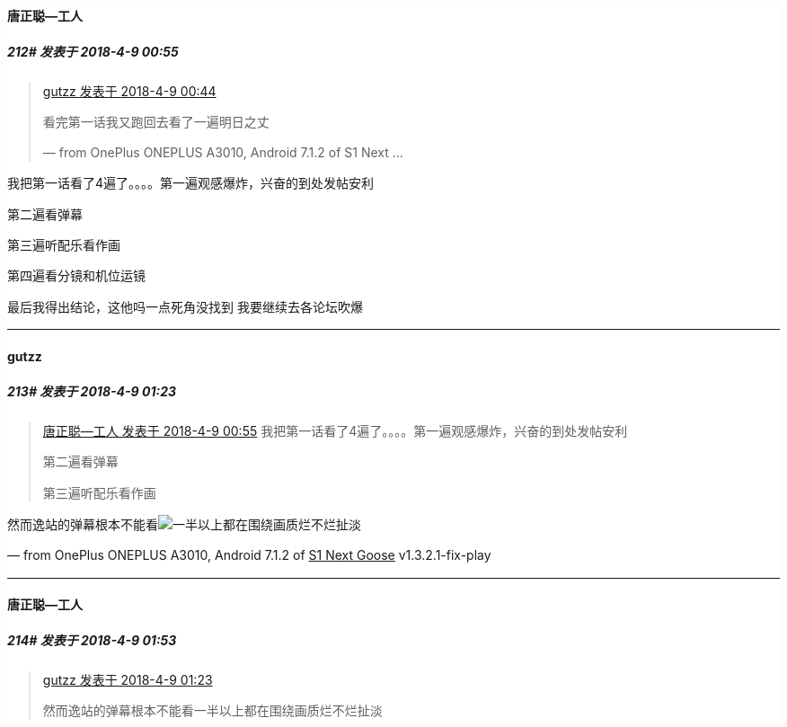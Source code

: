 ####  唐正聪—工人  
##### 212#       发表于 2018-4-9 00:55



<blockquote><a href="httphttps://bbs.saraba1st.com/2b/forum.php?mod=redirect&amp;goto=findpost&amp;pid=39138923&amp;ptid=1553200" target="_blank">gutzz 发表于 2018-4-9 00:44</a>

看完第一话我又跑回去看了一遍明日之丈


— from OnePlus ONEPLUS A3010, Android 7.1.2 of S1 Next ...</blockquote>
我把第一话看了4遍了。。。。第一遍观感爆炸，兴奋的到处发帖安利

第二遍看弹幕

第三遍听配乐看作画

第四遍看分镜和机位运镜

最后我得出结论，这他吗一点死角没找到 我要继续去各论坛吹爆







*****

####  gutzz  
##### 213#       发表于 2018-4-9 01:23



<blockquote><a href="httphttps://bbs.saraba1st.com/2b/forum.php?mod=redirect&amp;goto=findpost&amp;pid=39138982&amp;ptid=1553200" target="_blank">唐正聪—工人 发表于 2018-4-9 00:55</a>
我把第一话看了4遍了。。。。第一遍观感爆炸，兴奋的到处发帖安利

第二遍看弹幕

第三遍听配乐看作画</blockquote>
然而逸站的弹幕根本不能看<img src="https://static.saraba1st.com/image/smiley/face2017/002.png" referrerpolicy="no-referrer">一半以上都在围绕画质烂不烂扯淡

— from OnePlus ONEPLUS A3010, Android 7.1.2 of [S1 Next Goose](https://play.google.com/store/apps/details?id=me.ykrank.s1next) v1.3.2.1-fix-play







*****

####  唐正聪—工人  
##### 214#       发表于 2018-4-9 01:53



<blockquote><a href="httphttps://bbs.saraba1st.com/2b/forum.php?mod=redirect&amp;goto=findpost&amp;pid=39139124&amp;ptid=1553200" target="_blank">gutzz 发表于 2018-4-9 01:23</a>

然而逸站的弹幕根本不能看一半以上都在围绕画质烂不烂扯淡
